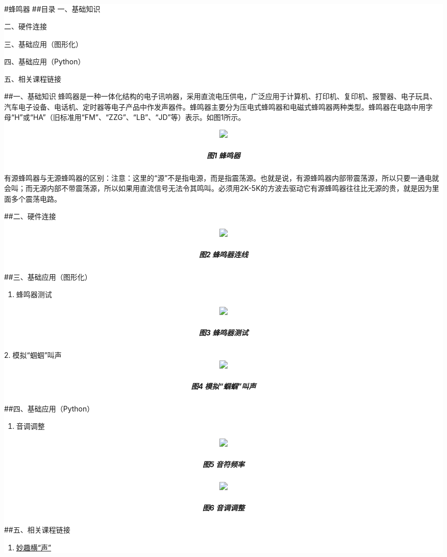 #蜂鸣器
##目录
一、基础知识

二、硬件连接

三、基础应用（图形化）

四、基础应用（Python）

五、相关课程链接

##一、基础知识
蜂鸣器是一种一体化结构的电子讯响器，采用直流电压供电，广泛应用于计算机、打印机、复印机、报警器、电子玩具、汽车电子设备、电话机、定时器等电子产品中作发声器件。蜂鸣器主要分为压电式蜂鸣器和电磁式蜂鸣器两种类型。蜂鸣器在电路中用字母“H”或“HA”（旧标准用“FM”、“ZZG”、“LB”、“JD”等）表示。如图1所示。
<div align = "center">
    <img src="/media/fengmingqi1.jpg" width="100%">
    <h5>图1 蜂鸣器</h5>
</div>
有源蜂鸣器与无源蜂鸣器的区别：注意：这里的“源”不是指电源，而是指震荡源。也就是说，有源蜂鸣器内部带震荡源，所以只要一通电就会叫；而无源内部不带震荡源，所以如果用直流信号无法令其鸣叫。必须用2K-5K的方波去驱动它有源蜂鸣器往往比无源的贵，就是因为里面多个震荡电路。

##二、硬件连接
<div align = "center">
    <img src="/media/fengmingqi2.png" width="100%">
    <h5>图2 蜂鸣器连线</h5>
</div>

##三、基础应用（图形化）
1. 蜂鸣器测试
<div align = "center">
    <img src="/media/fengmingqi3.png" width="100%">
    <h5>图3 蜂鸣器测试</h5>
</div>
2. 模拟“蝈蝈”叫声
<div align = "center">
    <img src="/media/fengmingqi4.png" width="100%">
    <h5>图4 模拟“蝈蝈”叫声</h5>
</div>

##四、基础应用（Python）
1. 音调调整
<div align = "center">
    <img src="/media/fengmingqi5.png" width="100%">
    <h5>图5 音符频率</h5>
    <img src="/media/fengmingqi6.png" width="100%">
    <h5>图6 音调调整</h5>
</div>

##五、相关课程链接
1. [妙趣横“声”](https://mp.weixin.qq.com/s/SM2c36mLwfRqcW5G-IqHzA)